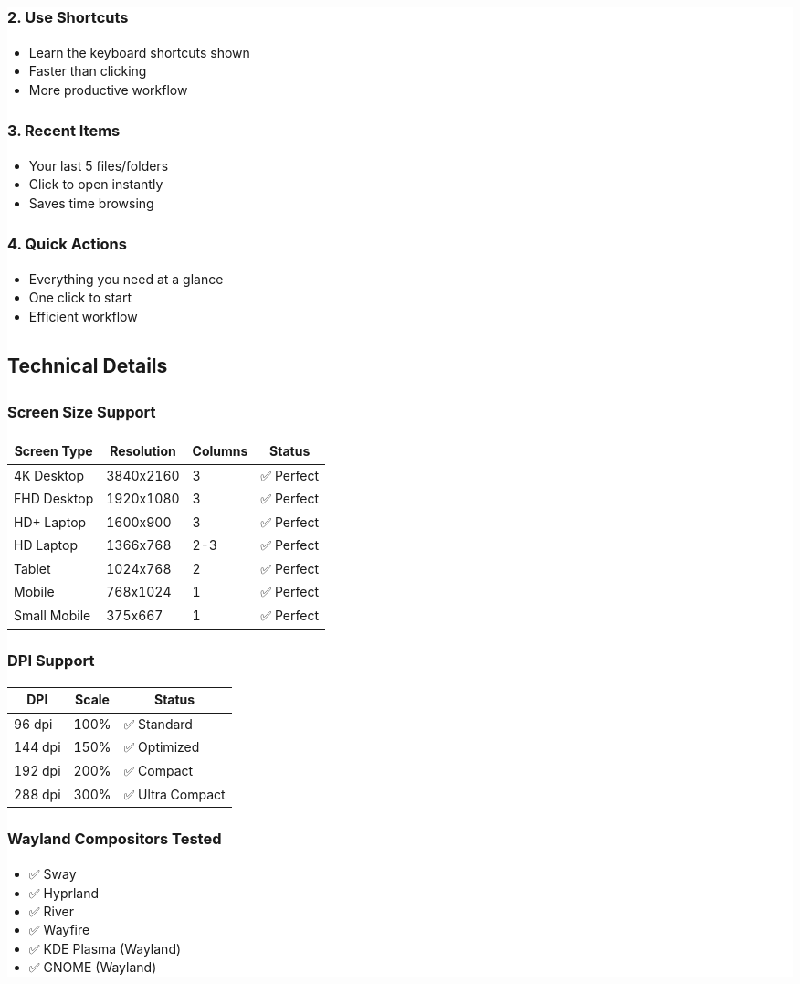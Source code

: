 ### 2. **Use Shortcuts**
- Learn the keyboard shortcuts shown
- Faster than clicking
- More productive workflow

### 3. **Recent Items**
- Your last 5 files/folders
- Click to open instantly
- Saves time browsing

### 4. **Quick Actions**
- Everything you need at a glance
- One click to start
- Efficient workflow

## Technical Details

### Screen Size Support
| Screen Type | Resolution | Columns | Status |
|------------|------------|---------|--------|
| 4K Desktop | 3840x2160 | 3 | ✅ Perfect |
| FHD Desktop | 1920x1080 | 3 | ✅ Perfect |
| HD+ Laptop | 1600x900 | 3 | ✅ Perfect |
| HD Laptop | 1366x768 | 2-3 | ✅ Perfect |
| Tablet | 1024x768 | 2 | ✅ Perfect |
| Mobile | 768x1024 | 1 | ✅ Perfect |
| Small Mobile | 375x667 | 1 | ✅ Perfect |

### DPI Support
| DPI | Scale | Status |
|-----|-------|--------|
| 96 dpi | 100% | ✅ Standard |
| 144 dpi | 150% | ✅ Optimized |
| 192 dpi | 200% | ✅ Compact |
| 288 dpi | 300% | ✅ Ultra Compact |

### Wayland Compositors Tested
- ✅ Sway
- ✅ Hyprland
- ✅ River
- ✅ Wayfire
- ✅ KDE Plasma (Wayland)
- ✅ GNOME (Wayland)
